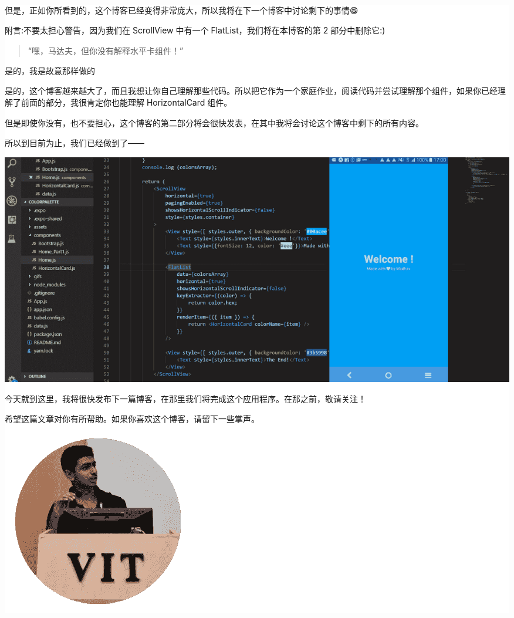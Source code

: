 但是，正如你所看到的，这个博客已经变得非常庞大，所以我将在下一个博客中讨论剩下的事情😁

附言:不要太担心警告，因为我们在 ScrollView 中有一个 FlatList，我们将在本博客的第 2 部分中删除它:)

> “嘿，马达夫，但你没有解释水平卡组件！”

是的，我是故意那样做的

是的，这个博客越来越大了，而且我想让你自己理解那些代码。所以把它作为一个家庭作业，阅读代码并尝试理解那个组件，如果你已经理解了前面的部分，我很肯定你也能理解 HorizontalCard 组件。

但是即使你没有，也不要担心，这个博客的第二部分将会很快发表，在其中我将会讨论这个博客中剩下的所有内容。

所以到目前为止，我们已经做到了——

![](img/66fbc24c8d96ce371fcfb654f52158e4.png)

今天就到这里，我将很快发布下一篇博客，在那里我们将完成这个应用程序。在那之前，敬请关注！

希望这篇文章对你有所帮助。如果你喜欢这个博客，请留下一些掌声。

![](img/e35a18ac564644a36ea796353f294a6f.png)
